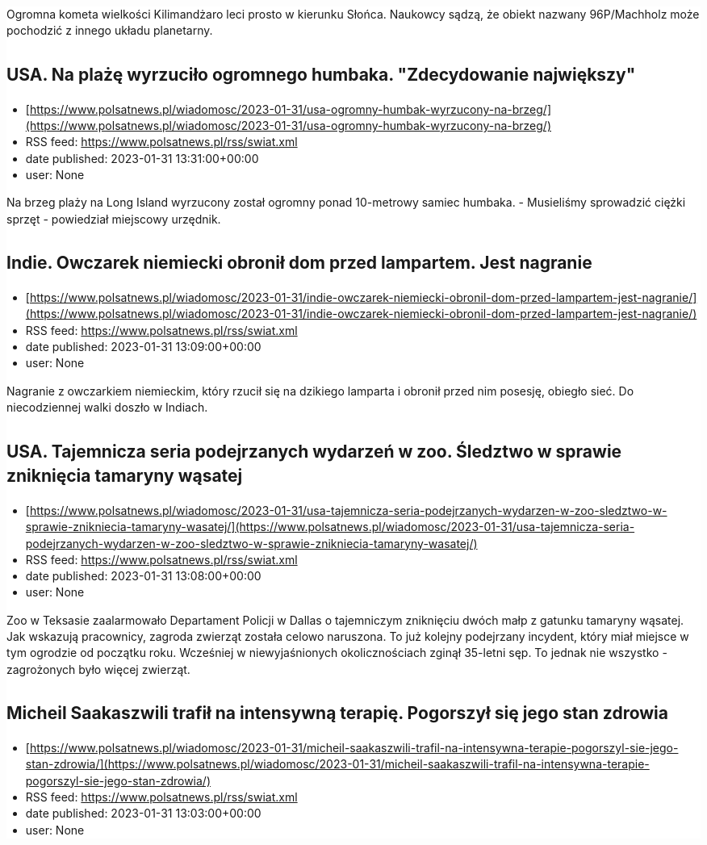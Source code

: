 Ogromna kometa wielkości Kilimandżaro leci prosto w kierunku Słońca. Naukowcy sądzą, że obiekt nazwany 96P/Machholz może pochodzić z innego układu planetarny.

## USA. Na plażę wyrzuciło ogromnego humbaka. "Zdecydowanie największy"
 - [https://www.polsatnews.pl/wiadomosc/2023-01-31/usa-ogromny-humbak-wyrzucony-na-brzeg/](https://www.polsatnews.pl/wiadomosc/2023-01-31/usa-ogromny-humbak-wyrzucony-na-brzeg/)
 - RSS feed: https://www.polsatnews.pl/rss/swiat.xml
 - date published: 2023-01-31 13:31:00+00:00
 - user: None

Na brzeg plaży na Long Island wyrzucony został ogromny ponad 10-metrowy samiec humbaka. - Musieliśmy sprowadzić ciężki sprzęt - powiedział miejscowy urzędnik.

## Indie. Owczarek niemiecki obronił dom przed lampartem. Jest nagranie
 - [https://www.polsatnews.pl/wiadomosc/2023-01-31/indie-owczarek-niemiecki-obronil-dom-przed-lampartem-jest-nagranie/](https://www.polsatnews.pl/wiadomosc/2023-01-31/indie-owczarek-niemiecki-obronil-dom-przed-lampartem-jest-nagranie/)
 - RSS feed: https://www.polsatnews.pl/rss/swiat.xml
 - date published: 2023-01-31 13:09:00+00:00
 - user: None

Nagranie z owczarkiem niemieckim, który rzucił się na dzikiego lamparta i obronił przed nim posesję, obiegło sieć. Do niecodziennej walki doszło w Indiach.

## USA. Tajemnicza seria podejrzanych wydarzeń w zoo. Śledztwo w sprawie zniknięcia tamaryny wąsatej
 - [https://www.polsatnews.pl/wiadomosc/2023-01-31/usa-tajemnicza-seria-podejrzanych-wydarzen-w-zoo-sledztwo-w-sprawie-znikniecia-tamaryny-wasatej/](https://www.polsatnews.pl/wiadomosc/2023-01-31/usa-tajemnicza-seria-podejrzanych-wydarzen-w-zoo-sledztwo-w-sprawie-znikniecia-tamaryny-wasatej/)
 - RSS feed: https://www.polsatnews.pl/rss/swiat.xml
 - date published: 2023-01-31 13:08:00+00:00
 - user: None

Zoo w Teksasie zaalarmowało Departament Policji w Dallas o tajemniczym zniknięciu dwóch małp z gatunku tamaryny wąsatej. Jak wskazują pracownicy, zagroda zwierząt została celowo naruszona. To już kolejny podejrzany incydent, który miał miejsce w tym ogrodzie od początku roku. Wcześniej w niewyjaśnionych okolicznościach zginął 35-letni sęp. To jednak nie wszystko - zagrożonych było więcej zwierząt.

## Micheil Saakaszwili trafił na intensywną terapię. Pogorszył się jego stan zdrowia
 - [https://www.polsatnews.pl/wiadomosc/2023-01-31/micheil-saakaszwili-trafil-na-intensywna-terapie-pogorszyl-sie-jego-stan-zdrowia/](https://www.polsatnews.pl/wiadomosc/2023-01-31/micheil-saakaszwili-trafil-na-intensywna-terapie-pogorszyl-sie-jego-stan-zdrowia/)
 - RSS feed: https://www.polsatnews.pl/rss/swiat.xml
 - date published: 2023-01-31 13:03:00+00:00
 - user: None
